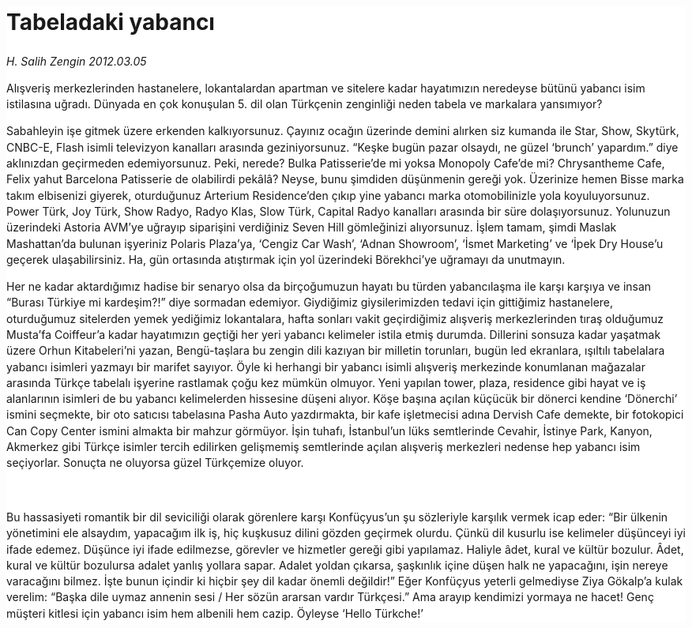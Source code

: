 # Tabeladaki yabancı

*H. Salih Zengin 2012.03.05*

<div class="news-detail-text-todays">
 <div>
 </div>
 <div>
 </div>
 <div id="newsSpot">
  <font class="detail-spot">
   Alışveriş merkezlerinden hastanelere, lokantalardan apartman ve sitelere kadar hayatımızın neredeyse bütünü yabancı isim istilasına uğradı. Dünyada en çok konuşulan 5. dil olan Türkçenin zenginliği neden tabela ve markalara yansımıyor?
  </font>
 </div>
 <div id="newsText">
  <font class="detail-text">
   <p>
    Sabahleyin işe gitmek üzere erkenden kalkıyorsunuz. Çayınız ocağın üzerinde demini alırken siz kumanda ile Star, Show, Skytürk, CNBC-E, Flash isimli televizyon kanalları arasında geziniyorsunuz. “Keşke bugün pazar olsaydı, ne güzel ‘brunch’ yapardım.” diye aklınızdan geçirmeden edemiyorsunuz. Peki, nerede? Bulka Patisserie’de mi yoksa Monopoly Cafe’de mi? Chrysantheme Cafe, Felix yahut Barcelona Patisserie de olabilirdi pekâlâ? Neyse, bunu şimdiden düşünmenin gereği yok. Üzerinize hemen Bisse marka takım elbisenizi giyerek, oturduğunuz Arterium Residence’den çıkıp yine yabancı marka otomobilinizle yola koyuluyorsunuz. Power Türk, Joy Türk, Show Radyo, Radyo Klas, Slow Türk, Capital Radyo kanalları arasında bir süre dolaşıyorsunuz. Yolunuzun üzerindeki Astoria AVM’ye uğrayıp siparişini verdiğiniz Seven Hill gömleğinizi alıyorsunuz. İşlem tamam, şimdi Maslak Mashattan’da bulunan işyeriniz Polaris Plaza’ya, ‘Cengiz Car Wash’, ‘Adnan Showroom’, ‘İsmet Marketing’ ve ‘İpek Dry House’u geçerek ulaşabilirsiniz. Ha, gün ortasında atıştırmak için yol üzerindeki Börekhci’ye uğramayı da unutmayın.
   </p>
   <p>
    Her ne kadar aktardığımız hadise bir senaryo olsa da birçoğumuzun hayatı bu türden yabancılaşma ile karşı karşıya ve insan “Burası Türkiye mi kardeşim?!” diye sormadan edemiyor. Giydiğimiz giysilerimizden tedavi için gittiğimiz hastanelere, oturduğumuz sitelerden yemek yediğimiz lokantalara, hafta sonları vakit geçirdiğimiz alışveriş merkezlerinden tıraş olduğumuz Musta’fa Coiffeur’a kadar hayatımızın geçtiği her yeri yabancı kelimeler istila etmiş durumda. Dillerini sonsuza kadar yaşatmak üzere Orhun Kitabeleri’ni yazan, Bengü-taşlara bu zengin dili kazıyan bir milletin torunları, bugün led ekranlara, ışıltılı tabelalara yabancı isimleri yazmayı bir marifet sayıyor. Öyle ki herhangi bir yabancı isimli alışveriş merkezinde konumlanan mağazalar arasında Türkçe tabelalı işyerine rastlamak çoğu kez mümkün olmuyor. Yeni yapılan tower, plaza, residence gibi hayat ve iş alanlarının isimleri de bu yabancı kelimelerden hissesine düşeni alıyor. Köşe başına açılan küçücük bir dönerci kendine ‘Dönerchi’ ismini seçmekte, bir oto satıcısı tabelasına Pasha Auto yazdırmakta, bir kafe işletmecisi adına Dervish Cafe demekte, bir fotokopici Can Copy Center ismini almakta bir mahzur görmüyor. İşin tuhafı, İstanbul’un lüks semtlerinde Cevahir, İstinye Park, Kanyon, Akmerkez gibi Türkçe isimler tercih edilirken gelişmemiş semtlerinde açılan alışveriş merkezleri nedense hep yabancı isim seçiyorlar. Sonuçta ne oluyorsa güzel Türkçemize oluyor.
   </p>
   <p>
    <img alt="" height="307" src="http://web.archive.org/web/20120614214003im_/http://medya.aksiyon.com.tr/aksiyon/2012/03/05/kapak-salih-888.jpg"/>
   </p>
   <p>
    Bu hassasiyeti romantik bir dil seviciliği olarak görenlere karşı Konfüçyus’un şu sözleriyle karşılık vermek icap eder: “Bir ülkenin yönetimini ele alsaydım, yapacağım ilk iş, hiç kuşkusuz dilini gözden geçirmek olurdu. Çünkü dil kusurlu ise kelimeler düşünceyi iyi ifade edemez. Düşünce iyi ifade edilmezse, görevler ve hizmetler gereği gibi yapılamaz. Haliyle âdet, kural ve kültür bozulur. Âdet, kural ve kültür bozulursa adalet yanlış yollara sapar. Adalet yoldan çıkarsa, şaşkınlık içine düşen halk ne yapacağını, işin nereye varacağını bilmez. İşte bunun içindir ki hiçbir şey dil kadar önemli değildir!” Eğer Konfüçyus yeterli gelmediyse Ziya Gökalp’a kulak verelim: “Başka dile uymaz annenin sesi / Her sözün ararsan vardır Türkçesi.” Ama arayıp kendimizi yormaya ne hacet! Genç müşteri kitlesi için yabancı isim hem albenili hem cazip. Öyleyse ‘Hello Türkche!’